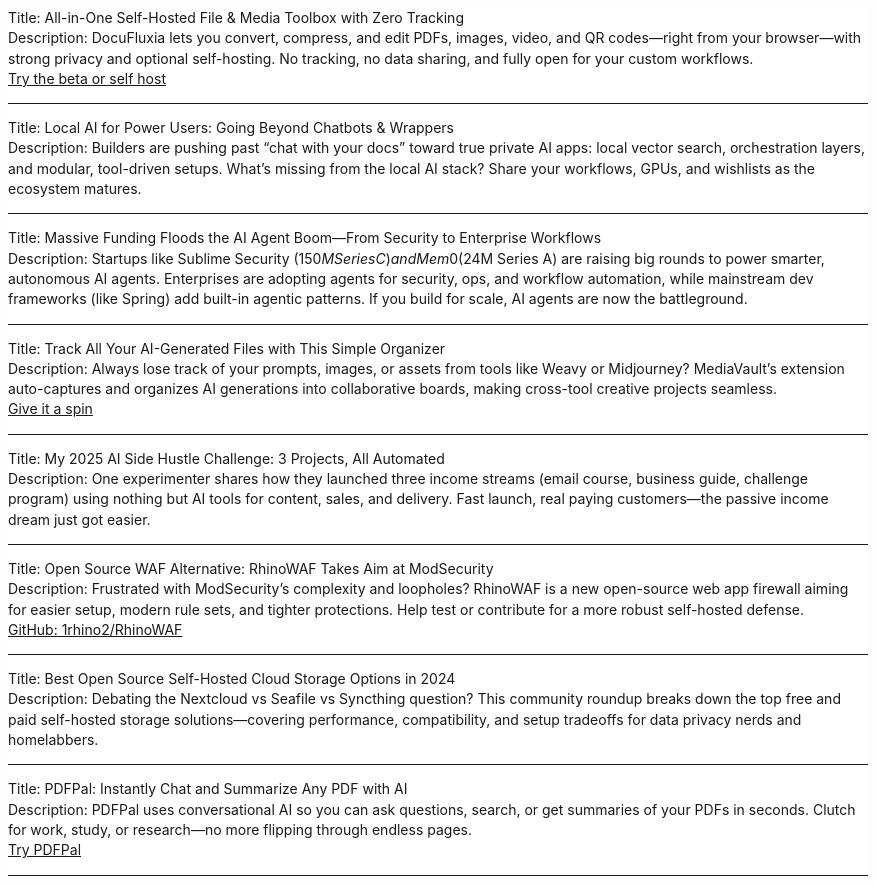 Title: All-in-One Self-Hosted File & Media Toolbox with Zero Tracking  
Description: DocuFluxia lets you convert, compress, and edit PDFs, images, video, and QR codes—right from your browser—with strong privacy and optional self-hosting. No tracking, no data sharing, and fully open for your custom workflows.  
[Try the beta or self host](https://docufluxia.de)  

---

Title: Local AI for Power Users: Going Beyond Chatbots & Wrappers  
Description: Builders are pushing past “chat with your docs” toward true private AI apps: local vector search, orchestration layers, and modular, tool-driven setups. What’s missing from the local AI stack? Share your workflows, GPUs, and wishlists as the ecosystem matures.  

---

Title: Massive Funding Floods the AI Agent Boom—From Security to Enterprise Workflows  
Description: Startups like Sublime Security ($150M Series C) and Mem0 ($24M Series A) are raising big rounds to power smarter, autonomous AI agents. Enterprises are adopting agents for security, ops, and workflow automation, while mainstream dev frameworks (like Spring) add built-in agentic patterns. If you build for scale, AI agents are now the battleground.  

---

Title: Track All Your AI-Generated Files with This Simple Organizer  
Description: Always lose track of your prompts, images, or assets from tools like Weavy or Midjourney? MediaVault’s extension auto-captures and organizes AI generations into collaborative boards, making cross-tool creative projects seamless.  
[Give it a spin](https://mediavault.nodehaus.io)  

---

Title: My 2025 AI Side Hustle Challenge: 3 Projects, All Automated  
Description: One experimenter shares how they launched three income streams (email course, business guide, challenge program) using nothing but AI tools for content, sales, and delivery. Fast launch, real paying customers—the passive income dream just got easier.  

---

Title: Open Source WAF Alternative: RhinoWAF Takes Aim at ModSecurity  
Description: Frustrated with ModSecurity’s complexity and loopholes? RhinoWAF is a new open-source web app firewall aiming for easier setup, modern rule sets, and tighter protections. Help test or contribute for a more robust self-hosted defense.  
[GitHub: 1rhino2/RhinoWAF](https://github.com/1rhino2/RhinoWAF/)  

---

Title: Best Open Source Self-Hosted Cloud Storage Options in 2024  
Description: Debating the Nextcloud vs Seafile vs Syncthing question? This community roundup breaks down the top free and paid self-hosted storage solutions—covering performance, compatibility, and setup tradeoffs for data privacy nerds and homelabbers.  

---

Title: PDFPal: Instantly Chat and Summarize Any PDF with AI  
Description: PDFPal uses conversational AI so you can ask questions, search, or get summaries of your PDFs in seconds. Clutch for work, study, or research—no more flipping through endless pages.  
[Try PDFPal](https://pdfpal.com/)  

---